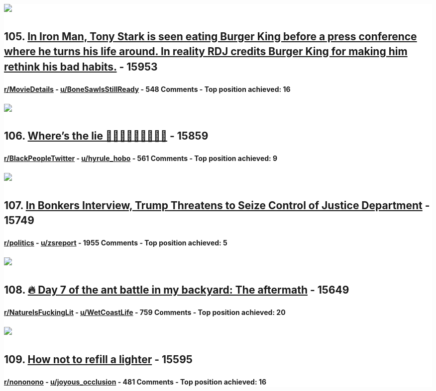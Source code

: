 <a href="https://i.redd.it/ag31bt1kwau01.png"><img src="https://b.thumbs.redditmedia.com/mpDFj5zLyZ51jiOkbUJ6w0rq6p2V57LccCOfBLYVP7c.jpg"></img></a>

## 105. [In Iron Man, Tony Stark is seen eating Burger King before a press conference where he turns his life around. In reality RDJ credits Burger King for making him rethink his bad habits.](http://reddit.com/r/MovieDetails/comments/8eyq3x/in_iron_man_tony_stark_is_seen_eating_burger_king/) - 15953
#### [r/MovieDetails](http://reddit.com/r/MovieDetails) - [u/BoneSawIsStillReady](http://reddit.com/u/BoneSawIsStillReady) - 548 Comments - Top position achieved: 16

<a href="http://imgur.com/qGTxR9f"><img src="https://a.thumbs.redditmedia.com/Ro6NG0SPXYZ85UeCtTELQxMqckC1x6CyN3h-NKX1a58.jpg"></img></a>

## 106. [Where’s the lie 🤦🏾‍♂️🤦🏾‍♂️🤦🏾‍♂️](http://reddit.com/r/BlackPeopleTwitter/comments/8f741r/wheres_the_lie/) - 15859
#### [r/BlackPeopleTwitter](http://reddit.com/r/BlackPeopleTwitter) - [u/hyrule_hobo](http://reddit.com/u/hyrule_hobo) - 561 Comments - Top position achieved: 9

<a href="https://i.redd.it/8vo89z9k6cu01.jpg"><img src="https://b.thumbs.redditmedia.com/Taj03MsoL-xcT1drn0Q1aY4pGLBBIuHAboGOpJQnsHc.jpg"></img></a>

## 107. [In Bonkers Interview, Trump Threatens to Seize Control of Justice Department](http://reddit.com/r/politics/comments/8f2q6p/in_bonkers_interview_trump_threatens_to_seize/) - 15749
#### [r/politics](http://reddit.com/r/politics) - [u/zsreport](http://reddit.com/u/zsreport) - 1955 Comments - Top position achieved: 5

<a href="http://nymag.com/daily/intelligencer/2018/04/trump-threatens-to-seize-control-of-justice-department.html"><img src="https://a.thumbs.redditmedia.com/u6ydH1lOlteRillH6EWZDJCEIFsO8g0rEo_l1i9xAj0.jpg"></img></a>

## 108. [🔥 Day 7 of the ant battle in my backyard: The aftermath](http://reddit.com/r/NatureIsFuckingLit/comments/8f29l3/day_7_of_the_ant_battle_in_my_backyard_the/) - 15649
#### [r/NatureIsFuckingLit](http://reddit.com/r/NatureIsFuckingLit) - [u/WetCoastLife](http://reddit.com/u/WetCoastLife) - 759 Comments - Top position achieved: 20

<a href="https://v.redd.it/x9o5fhhry8u01"><img src="https://b.thumbs.redditmedia.com/rB1UsrDBrIBoUUcgeQU_bB-Lh8cfvxvTWGeIKF6zOQI.jpg"></img></a>

## 109. [How not to refill a lighter](http://reddit.com/r/nononono/comments/8f3tgy/how_not_to_refill_a_lighter/) - 15595
#### [r/nononono](http://reddit.com/r/nononono) - [u/joyous_occlusion](http://reddit.com/u/joyous_occlusion) - 481 Comments - Top position achieved: 16
